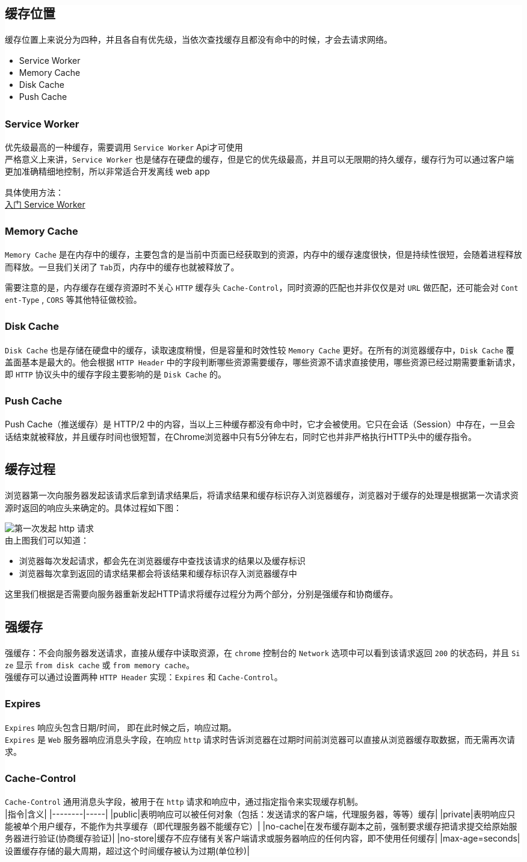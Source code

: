 ## 缓存位置
缓存位置上来说分为四种，并且各自有优先级，当依次查找缓存且都没有命中的时候，才会去请求网络。

- Service Worker
- Memory Cache
- Disk Cache
- Push Cache

### Service Worker
优先级最高的一种缓存，需要调用 `Service Worker` Api才可使用  
严格意义上来讲，`Service Worker` 也是储存在硬盘的缓存，但是它的优先级最高，并且可以无限期的持久缓存，缓存行为可以通过客户端更加准确精细地控制，所以非常适合开发离线 web app  

具体使用方法：  
[入门 Service Worker](https://woyasuohen6.cn/network/browser/service.html#%E7%AE%80%E5%8D%95%E5%85%A5%E9%97%A8)  

### Memory Cache  
`Memory Cache` 是在内存中的缓存，主要包含的是当前中页面已经获取到的资源，内存中的缓存速度很快，但是持续性很短，会随着进程释放而释放。一旦我们关闭了 `Tab`页，内存中的缓存也就被释放了。

需要注意的是，内存缓存在缓存资源时不关心 `HTTP` 缓存头 `Cache-Control`，同时资源的匹配也并非仅仅是对 `URL` 做匹配，还可能会对 `Content-Type` , `CORS` 等其他特征做校验。

### Disk Cache
`Disk Cache` 也是存储在硬盘中的缓存，读取速度稍慢，但是容量和时效性较 `Memory Cache` 更好。在所有的浏览器缓存中，`Disk Cache` 覆盖面基本是最大的。他会根据 `HTTP Header` 中的字段判断哪些资源需要缓存，哪些资源不请求直接使用，哪些资源已经过期需要重新请求，即 `HTTP` 协议头中的缓存字段主要影响的是 `Disk Cache` 的。

### Push Cache  
Push Cache（推送缓存）是 HTTP/2 中的内容，当以上三种缓存都没有命中时，它才会被使用。它只在会话（Session）中存在，一旦会话结束就被释放，并且缓存时间也很短暂，在Chrome浏览器中只有5分钟左右，同时它也并非严格执行HTTP头中的缓存指令。

## 缓存过程
浏览器第一次向服务器发起该请求后拿到请求结果后，将请求结果和缓存标识存入浏览器缓存，浏览器对于缓存的处理是根据第一次请求资源时返回的响应头来确定的。具体过程如下图：

![第一次发起 http 请求](/img/network/3174701-de3d6e025582103a.webp)  
由上图我们可以知道：  
- 浏览器每次发起请求，都会先在浏览器缓存中查找该请求的结果以及缓存标识  
- 浏览器每次拿到返回的请求结果都会将该结果和缓存标识存入浏览器缓存中  


这里我们根据是否需要向服务器重新发起HTTP请求将缓存过程分为两个部分，分别是强缓存和协商缓存。  
## 强缓存  
强缓存：不会向服务器发送请求，直接从缓存中读取资源，在 `chrome` 控制台的 `Network` 选项中可以看到该请求返回 `200` 的状态码，并且 `Size` 显示 `from disk cache` 或 `from memory cache`。  
强缓存可以通过设置两种 `HTTP Header` 实现：`Expires` 和 `Cache-Control`。  
### Expires  
`Expires` 响应头包含日期/时间， 即在此时候之后，响应过期。    
`Expires` 是 `Web` 服务器响应消息头字段，在响应 `http` 请求时告诉浏览器在过期时间前浏览器可以直接从浏览器缓存取数据，而无需再次请求。   
### Cache-Control  
`Cache-Control` 通用消息头字段，被用于在 `http` 请求和响应中，通过指定指令来实现缓存机制。  
|指令|含义|
|--------|-----|
|public|表明响应可以被任何对象（包括：发送请求的客户端，代理服务器，等等）缓存|
|private|表明响应只能被单个用户缓存，不能作为共享缓存（即代理服务器不能缓存它）|
|no-cache|在发布缓存副本之前，强制要求缓存把请求提交给原始服务器进行验证(协商缓存验证)|
|no-store|缓存不应存储有关客户端请求或服务器响应的任何内容，即不使用任何缓存|
|max-age=seconds|设置缓存存储的最大周期，超过这个时间缓存被认为过期(单位秒)|
